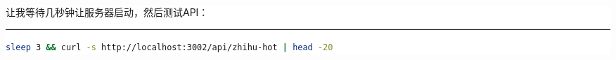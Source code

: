 让我等待几秒钟让服务器启动，然后测试API：


---

```bash
sleep 3 && curl -s http://localhost:3002/api/zhihu-hot | head -20
```

```
```